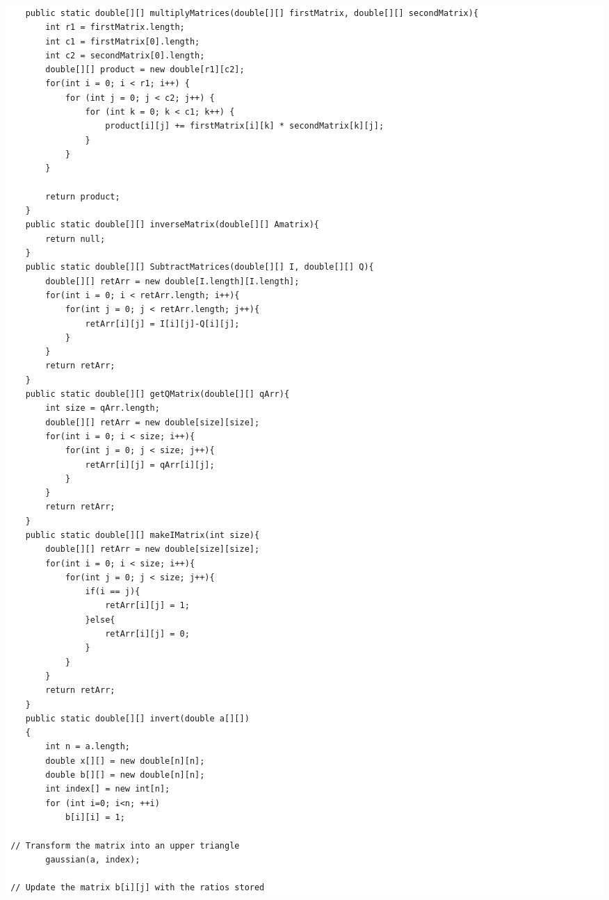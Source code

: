 ```
    public static double[][] multiplyMatrices(double[][] firstMatrix, double[][] secondMatrix){
        int r1 = firstMatrix.length;
        int c1 = firstMatrix[0].length;
        int c2 = secondMatrix[0].length;
        double[][] product = new double[r1][c2];
        for(int i = 0; i < r1; i++) {
            for (int j = 0; j < c2; j++) {
                for (int k = 0; k < c1; k++) {
                    product[i][j] += firstMatrix[i][k] * secondMatrix[k][j];
                }
            }
        }

        return product;
    }
    public static double[][] inverseMatrix(double[][] Amatrix){
        return null;
    }
    public static double[][] SubtractMatrices(double[][] I, double[][] Q){
        double[][] retArr = new double[I.length][I.length];
        for(int i = 0; i < retArr.length; i++){
            for(int j = 0; j < retArr.length; j++){
                retArr[i][j] = I[i][j]-Q[i][j];
            }
        }
        return retArr;
    }
    public static double[][] getQMatrix(double[][] qArr){
        int size = qArr.length;
        double[][] retArr = new double[size][size];
        for(int i = 0; i < size; i++){
            for(int j = 0; j < size; j++){
                retArr[i][j] = qArr[i][j];
            }
        }
        return retArr;
    }
    public static double[][] makeIMatrix(int size){
        double[][] retArr = new double[size][size];
        for(int i = 0; i < size; i++){
            for(int j = 0; j < size; j++){
                if(i == j){
                    retArr[i][j] = 1;
                }else{
                    retArr[i][j] = 0;
                }
            }
        }
        return retArr;
    }
    public static double[][] invert(double a[][]) 
    {
        int n = a.length;
        double x[][] = new double[n][n];
        double b[][] = new double[n][n];
        int index[] = new int[n];
        for (int i=0; i<n; ++i) 
            b[i][i] = 1;

 // Transform the matrix into an upper triangle
        gaussian(a, index);

 // Update the matrix b[i][j] with the ratios stored
```